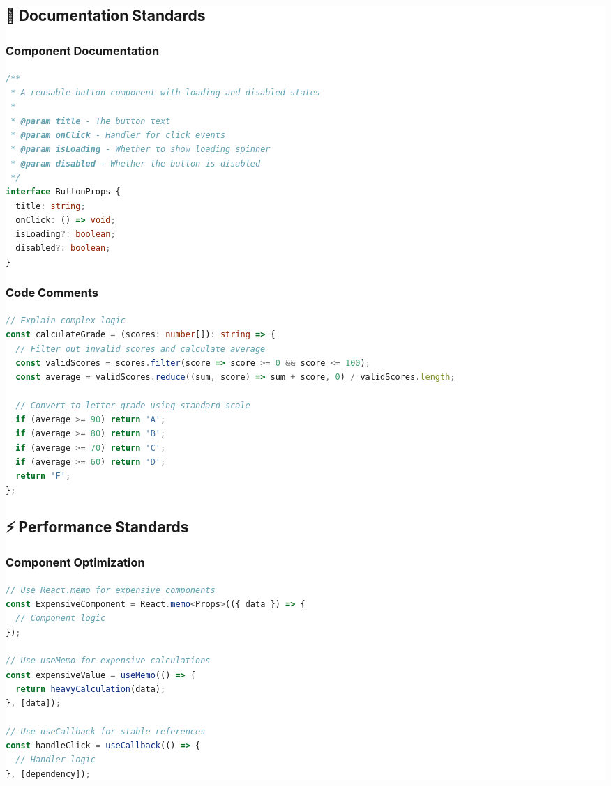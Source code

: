 ## 📝 Documentation Standards

### Component Documentation
```typescript
/**
 * A reusable button component with loading and disabled states
 * 
 * @param title - The button text
 * @param onClick - Handler for click events
 * @param isLoading - Whether to show loading spinner
 * @param disabled - Whether the button is disabled
 */
interface ButtonProps {
  title: string;
  onClick: () => void;
  isLoading?: boolean;
  disabled?: boolean;
}
```

### Code Comments
```typescript
// Explain complex logic
const calculateGrade = (scores: number[]): string => {
  // Filter out invalid scores and calculate average
  const validScores = scores.filter(score => score >= 0 && score <= 100);
  const average = validScores.reduce((sum, score) => sum + score, 0) / validScores.length;
  
  // Convert to letter grade using standard scale
  if (average >= 90) return 'A';
  if (average >= 80) return 'B';
  if (average >= 70) return 'C';
  if (average >= 60) return 'D';
  return 'F';
};
```

## ⚡ Performance Standards

### Component Optimization
```typescript
// Use React.memo for expensive components
const ExpensiveComponent = React.memo<Props>(({ data }) => {
  // Component logic
});

// Use useMemo for expensive calculations
const expensiveValue = useMemo(() => {
  return heavyCalculation(data);
}, [data]);

// Use useCallback for stable references
const handleClick = useCallback(() => {
  // Handler logic
}, [dependency]);
```
